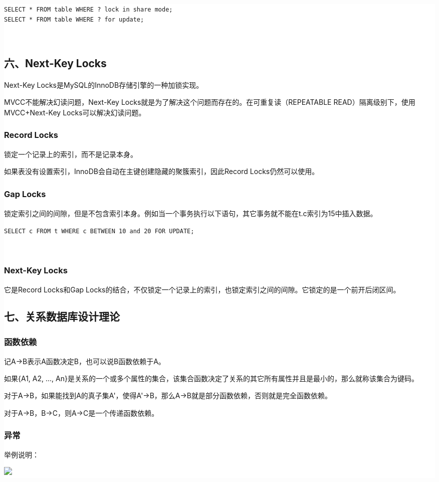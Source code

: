 ```text
SELECT * FROM table WHERE ? lock in share mode;
SELECT * FROM table WHERE ? for update;
```

![](data:image/gif;base64,R0lGODlhAQABAPABAP///wAAACH5BAEKAAAALAAAAAABAAEAAAICRAEAOw==)

## 六、Next-Key Locks <a id="%E5%85%AD%E3%80%81Next-Key%20Locks"></a>

Next-Key Locks是MySQL的InnoDB存储引擎的一种加锁实现。

MVCC不能解决幻读问题，Next-Key Locks就是为了解决这个问题而存在的。在可重复读（REPEATABLE READ）隔离级别下，使用MVCC+Next-Key Locks可以解决幻读问题。

### Record Locks <a id="Record%20Locks"></a>

锁定一个记录上的索引，而不是记录本身。

如果表没有设置索引，InnoDB会自动在主键创建隐藏的聚簇索引，因此Record Locks仍然可以使用。

### Gap Locks <a id="Gap%20Locks"></a>

锁定索引之间的间隙，但是不包含索引本身。例如当一个事务执行以下语句，其它事务就不能在t.c索引为15中插入数据。

```text
SELECT c FROM t WHERE c BETWEEN 10 and 20 FOR UPDATE;
```

![](data:image/gif;base64,R0lGODlhAQABAPABAP///wAAACH5BAEKAAAALAAAAAABAAEAAAICRAEAOw==)

### Next-Key Locks <a id="Next-Key%20Locks"></a>

它是Record Locks和Gap Locks的结合，不仅锁定一个记录上的索引，也锁定索引之间的间隙。它锁定的是一个前开后闭区间。

## 七、关系数据库设计理论 <a id="%E4%B8%83%E3%80%81%E5%85%B3%E7%B3%BB%E6%95%B0%E6%8D%AE%E5%BA%93%E8%AE%BE%E8%AE%A1%E7%90%86%E8%AE%BA"></a>

### 函数依赖 <a id="%E5%87%BD%E6%95%B0%E4%BE%9D%E8%B5%96"></a>

记A-&gt;B表示A函数决定B，也可以说B函数依赖于A。

如果{A1, A2, ..., An}是关系的一个或多个属性的集合，该集合函数决定了关系的其它所有属性并且是最小的，那么就称该集合为键码。

对于A-&gt;B，如果能找到A的真子集A'，使得A'-&gt;B，那么A-&gt;B就是部分函数依赖，否则就是完全函数依赖。

对于A-&gt;B，B-&gt;C，则A-&gt;C是一个传递函数依赖。

### 异常 <a id="%E5%BC%82%E5%B8%B8"></a>

举例说明：

![](https://img-blog.csdnimg.cn/20200304181349572.png?x-oss-process=image/watermark,type_ZmFuZ3poZW5naGVpdGk,shadow_10,text_aHR0cHM6Ly9ibG9nLmNzZG4ubmV0L3FxXzMwMjQxNzA5,size_16,color_FFFFFF,t_70)
